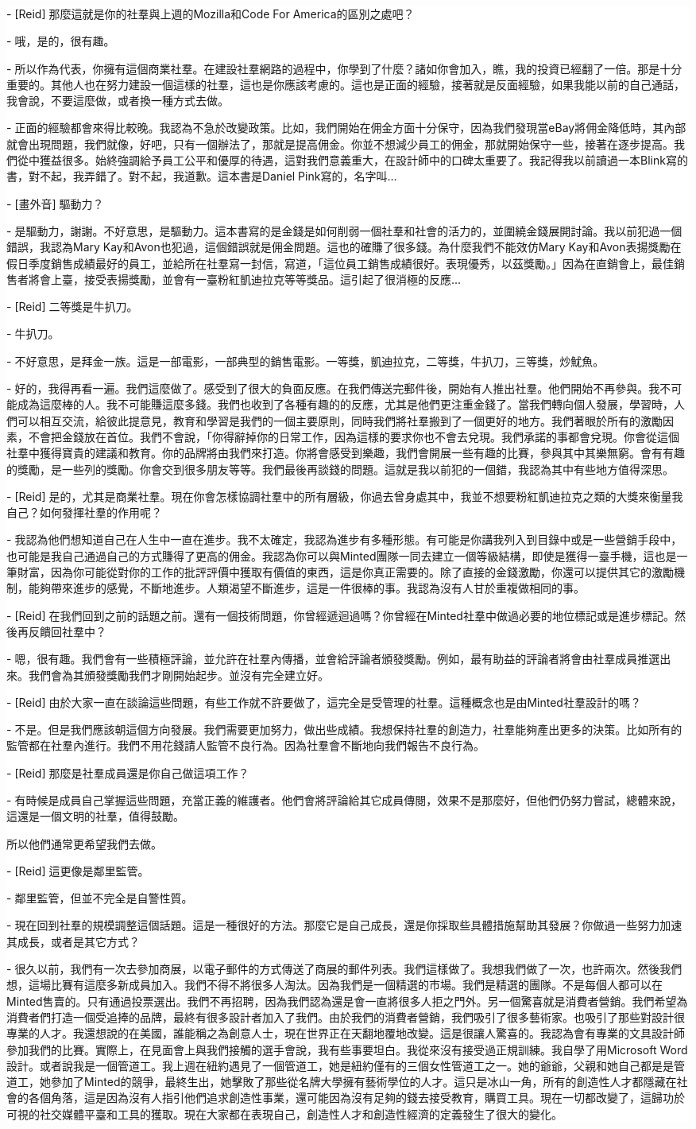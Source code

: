 \- [Reid] 那麼這就是你的社羣與上週的Mozilla和Code For America的區別之處吧？

\- 哦，是的，很有趣。

\- 所以作為代表，你擁有這個商業社羣。在建設社羣網路的過程中，你學到了什麼？諸如你會加入，瞧，我的投資已經翻了一倍。那是十分重要的。其他人也在努力建設一個這樣的社羣，這也是你應該考慮的。這也是正面的經驗，接著就是反面經驗，如果我能以前的自己通話，我會說，不要這麼做，或者換一種方式去做。

\- 正面的經驗都會來得比較晚。我認為不急於改變政策。比如，我們開始在佣金方面十分保守，因為我們發現當eBay將佣金降低時，其內部就會出現問題，我們就像，好吧，只有一個辦法了，那就是提高佣金。你並不想減少員工的佣金，那就開始保守一些，接著在逐步提高。我們從中獲益很多。始終強調給予員工公平和優厚的待遇，這對我們意義重大，在設計師中的口碑太重要了。我記得我以前讀過一本Blink寫的書，對不起，我弄錯了。對不起，我道歉。這本書是Daniel Pink寫的，名字叫...

\- [畫外音] 驅動力？

\- 是驅動力，謝謝。不好意思，是驅動力。這本書寫的是金錢是如何削弱一個社羣和社會的活力的，並圍繞金錢展開討論。我以前犯過一個錯誤，我認為Mary Kay和Avon也犯過，這個錯誤就是佣金問題。這也的確賺了很多錢。為什麼我們不能效仿Mary Kay和Avon表揚獎勵在假日季度銷售成績最好的員工，並給所在社羣寫一封信，寫道，「這位員工銷售成績很好。表現優秀，以茲獎勵。」因為在直銷會上，最佳銷售者將會上臺，接受表揚獎勵，並會有一臺粉紅凱迪拉克等等獎品。這引起了很消極的反應...

\- [Reid] 二等獎是牛扒刀。

\- 牛扒刀。

\- 不好意思，是拜金一族。這是一部電影，一部典型的銷售電影。一等獎，凱迪拉克，二等獎，牛扒刀，三等獎，炒魷魚。

\- 好的，我得再看一遍。我們這麼做了。感受到了很大的負面反應。在我們傳送完郵件後，開始有人推出社羣。他們開始不再參與。我不可能成為這麼棒的人。我不可能賺這麼多錢。我們也收到了各種有趣的的反應，尤其是他們更注重金錢了。當我們轉向個人發展，學習時，人們可以相互交流，給彼此提意見，教育和學習是我們的一個主要原則，同時我們將社羣搬到了一個更好的地方。我們著眼於所有的激勵因素，不會把金錢放在首位。我們不會說，「你得辭掉你的日常工作，因為這樣的要求你也不會去兌現。我們承諾的事都會兌現。你會從這個社羣中獲得寶貴的建議和教育。你的品牌將由我們來打造。你將會感受到樂趣，我們會開展一些有趣的比賽，參與其中其樂無窮。會有有趣的獎勵，是一些列的獎勵。你會交到很多朋友等等。我們最後再談錢的問題。這就是我以前犯的一個錯，我認為其中有些地方值得深思。

\- [Reid] 是的，尤其是商業社羣。現在你會怎樣協調社羣中的所有層級，你過去曾身處其中，我並不想要粉紅凱迪拉克之類的大獎來衡量我自己？如何發揮社羣的作用呢？

\- 我認為他們想知道自己在人生中一直在進步。我不太確定，我認為進步有多種形態。有可能是你講我列入到目錄中或是一些營銷手段中，也可能是我自己通過自己的方式賺得了更高的佣金。我認為你可以與Minted團隊一同去建立一個等級結構，即使是獲得一臺手機，這也是一筆財富，因為你可能從對你的工作的批評評價中獲取有價值的東西，這是你真正需要的。除了直接的金錢激勵，你還可以提供其它的激勵機制，能夠帶來進步的感覺，不斷地進步。人類渴望不斷進步，這是一件很棒的事。我認為沒有人甘於重複做相同的事。

\- [Reid] 在我們回到之前的話題之前。還有一個技術問題，你曾經遞迴過嗎？你曾經在Minted社羣中做過必要的地位標記或是進步標記。然後再反饋回社羣中？

\- 嗯，很有趣。我們會有一些積極評論，並允許在社羣內傳播，並會給評論者頒發獎勵。例如，最有助益的評論者將會由社羣成員推選出來。我們會為其頒發獎勵我們才剛開始起步。並沒有完全建立好。

\- [Reid] 由於大家一直在談論這些問題，有些工作就不許要做了，這完全是受管理的社羣。這種概念也是由Minted社羣設計的嗎？

\- 不是。但是我們應該朝這個方向發展。我們需要更加努力，做出些成績。我想保持社羣的創造力，社羣能夠產出更多的決策。比如所有的監管都在社羣內進行。我們不用花錢請人監管不良行為。因為社羣會不斷地向我們報告不良行為。

\- [Reid] 那麼是社羣成員還是你自己做這項工作？

\- 有時候是成員自己掌握這些問題，充當正義的維護者。他們會將評論給其它成員傳閱，效果不是那麼好，但他們仍努力嘗試，總體來說，這還是一個文明的社羣，值得鼓勵。

所以他們通常更希望我們去做。

\- [Reid] 這更像是鄰里監管。

\- 鄰里監管，但並不完全是自警性質。

\- 現在回到社羣的規模調整這個話題。這是一種很好的方法。那麼它是自己成長，還是你採取些具體措施幫助其發展？你做過一些努力加速其成長，或者是其它方式？

\- 很久以前，我們有一次去參加商展，以電子郵件的方式傳送了商展的郵件列表。我們這樣做了。我想我們做了一次，也許兩次。然後我們想，這場比賽有這麼多新成員加入。我們不得不將很多人淘汰。因為我們是一個精選的市場。我們是精選的團隊。不是每個人都可以在Minted售賣的。只有通過投票選出。我們不再招聘，因為我們認為還是會一直將很多人拒之門外。另一個驚喜就是消費者營銷。我們希望為消費者們打造一個受追捧的品牌，最終有很多設計者加入了我們。由於我們的消費者營銷，我們吸引了很多藝術家。也吸引了那些對設計很專業的人才。我還想說的在美國，誰能稱之為創意人士，現在世界正在天翻地覆地改變。這是很讓人驚喜的。我認為會有專業的文具設計師參加我們的比賽。實際上，在見面會上與我們接觸的選手會說，我有些事要坦白。我從來沒有接受過正規訓練。我自學了用Microsoft Word設計。或者說我是一個管道工。我上週在紐約遇見了一個管道工，她是紐約僅有的三個女性管道工之一。她的爺爺，父親和她自己都是是管道工，她參加了Minted的競爭，最終生出，她擊敗了那些從名牌大學擁有藝術學位的人才。這只是冰山一角，所有的創造性人才都隱藏在社會的各個角落，這是因為沒有人指引他們追求創造性事業，還可能因為沒有足夠的錢去接受教育，購買工具。現在一切都改變了，這歸功於可視的社交媒體平臺和工具的獲取。現在大家都在表現自己，創造性人才和創造性經濟的定義發生了很大的變化。
